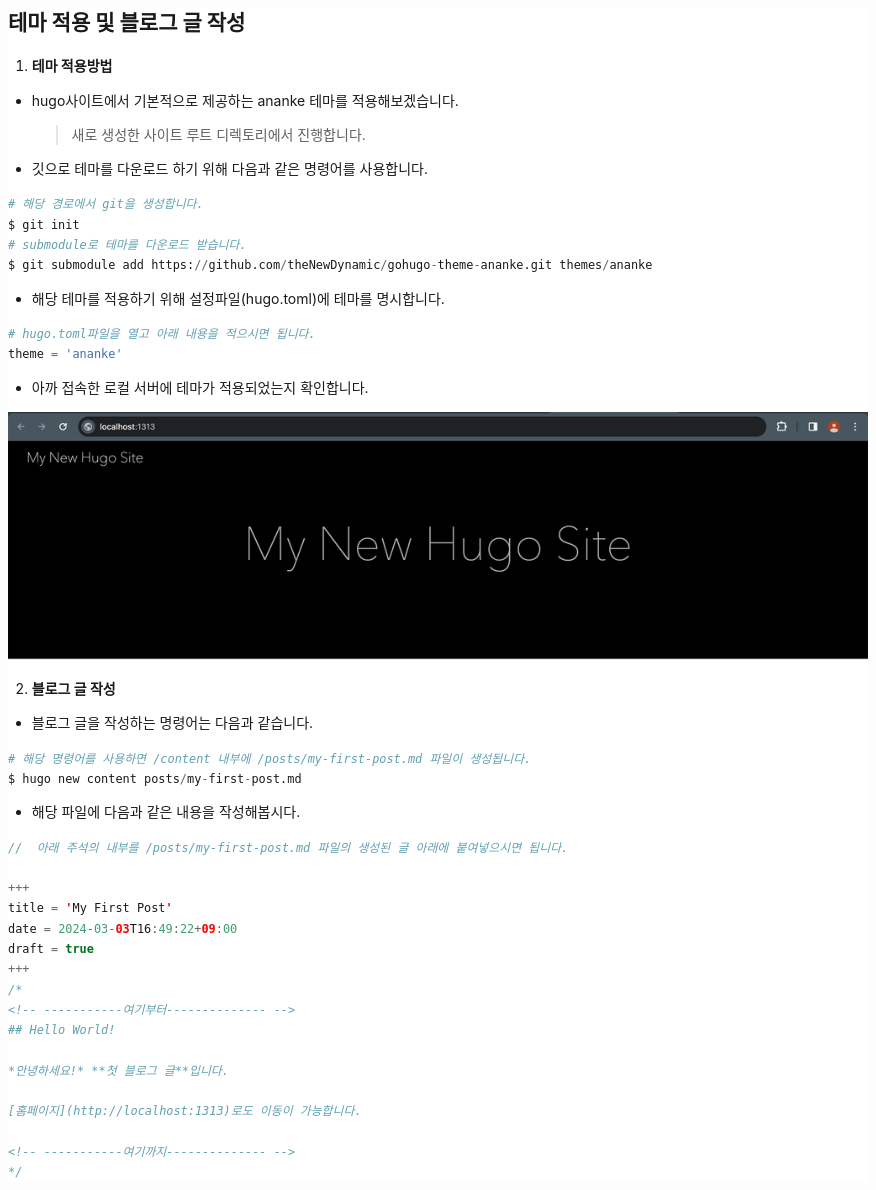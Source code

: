 ## 테마 적용 및 블로그 글 작성

1. **테마 적용방법**

- hugo사이트에서 기본적으로 제공하는 ananke 테마를 적용해보겠습니다.

  > 새로 생성한 사이트 루트 디렉토리에서 진행합니다.

- 깃으로 테마를 다운로드 하기 위해 다음과 같은 명령어를 사용합니다.

```py
# 해당 경로에서 git을 생성합니다.
$ git init
# submodule로 테마를 다운로드 받습니다.
$ git submodule add https://github.com/theNewDynamic/gohugo-theme-ananke.git themes/ananke
```

- 해당 테마를 적용하기 위해 설정파일(hugo.toml)에 테마를 명시합니다.

```py
# hugo.toml파일을 열고 아래 내용을 적으시면 됩니다.
theme = 'ananke'
```

- 아까 접속한 로컬 서버에 테마가 적용되었는지 확인합니다.

![로컬 서버 테마 적용화면](localserver_with_theme.png)

2. **블로그 글 작성**

- 블로그 글을 작성하는 명령어는 다음과 같습니다.

```py
# 해당 명령어를 사용하면 /content 내부에 /posts/my-first-post.md 파일이 생성됩니다.
$ hugo new content posts/my-first-post.md
```

- 해당 파일에 다음과 같은 내용을 작성해봅시다.

```java
//  아래 주석의 내부를 /posts/my-first-post.md 파일의 생성된 글 아래에 붙여넣으시면 됩니다.

+++
title = 'My First Post'
date = 2024-03-03T16:49:22+09:00
draft = true
+++
/*
<!-- -----------여기부터-------------- -->
## Hello World!

*안녕하세요!* **첫 블로그 글**입니다.

[홈페이지](http://localhost:1313)로도 이동이 가능합니다.

<!-- -----------여기까지-------------- -->
*/
```